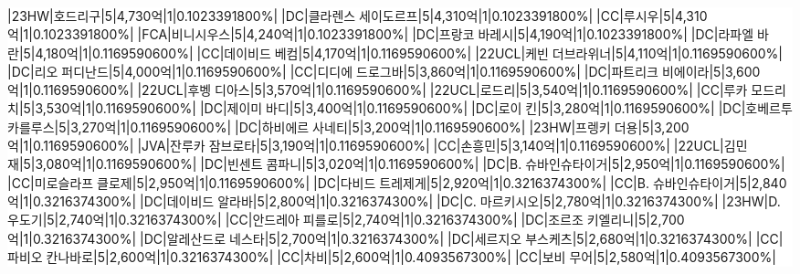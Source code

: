 |23HW|호드리구|5|4,730억|1|0.1023391800%|
|DC|클라렌스 세이도르프|5|4,310억|1|0.1023391800%|
|CC|루시우|5|4,310억|1|0.1023391800%|
|FCA|비니시우스|5|4,240억|1|0.1023391800%|
|DC|프랑코 바레시|5|4,190억|1|0.1023391800%|
|DC|라파엘 바란|5|4,180억|1|0.1169590600%|
|CC|데이비드 베컴|5|4,170억|1|0.1169590600%|
|22UCL|케빈 더브라위너|5|4,110억|1|0.1169590600%|
|DC|리오 퍼디난드|5|4,000억|1|0.1169590600%|
|CC|디디에 드로그바|5|3,860억|1|0.1169590600%|
|DC|파트리크 비에이라|5|3,600억|1|0.1169590600%|
|22UCL|후벵 디아스|5|3,570억|1|0.1169590600%|
|22UCL|로드리|5|3,540억|1|0.1169590600%|
|CC|루카 모드리치|5|3,530억|1|0.1169590600%|
|DC|제이미 바디|5|3,400억|1|0.1169590600%|
|DC|로이 킨|5|3,280억|1|0.1169590600%|
|DC|호베르투 카를루스|5|3,270억|1|0.1169590600%|
|DC|하비에르 사네티|5|3,200억|1|0.1169590600%|
|23HW|프렝키 더용|5|3,200억|1|0.1169590600%|
|JVA|잔루카 잠브로타|5|3,190억|1|0.1169590600%|
|CC|손흥민|5|3,140억|1|0.1169590600%|
|22UCL|김민재|5|3,080억|1|0.1169590600%|
|DC|빈센트 콤파니|5|3,020억|1|0.1169590600%|
|DC|B. 슈바인슈타이거|5|2,950억|1|0.1169590600%|
|CC|미로슬라프 클로제|5|2,950억|1|0.1169590600%|
|DC|다비드 트레제게|5|2,920억|1|0.3216374300%|
|CC|B. 슈바인슈타이거|5|2,840억|1|0.3216374300%|
|DC|데이비드 알라바|5|2,800억|1|0.3216374300%|
|DC|C. 마르키시오|5|2,780억|1|0.3216374300%|
|23HW|D. 우도기|5|2,740억|1|0.3216374300%|
|CC|안드레아 피를로|5|2,740억|1|0.3216374300%|
|DC|조르조 키엘리니|5|2,700억|1|0.3216374300%|
|DC|알레산드로 네스타|5|2,700억|1|0.3216374300%|
|DC|세르지오 부스케츠|5|2,680억|1|0.3216374300%|
|CC|파비오 칸나바로|5|2,600억|1|0.3216374300%|
|CC|차비|5|2,600억|1|0.4093567300%|
|CC|보비 무어|5|2,580억|1|0.4093567300%|